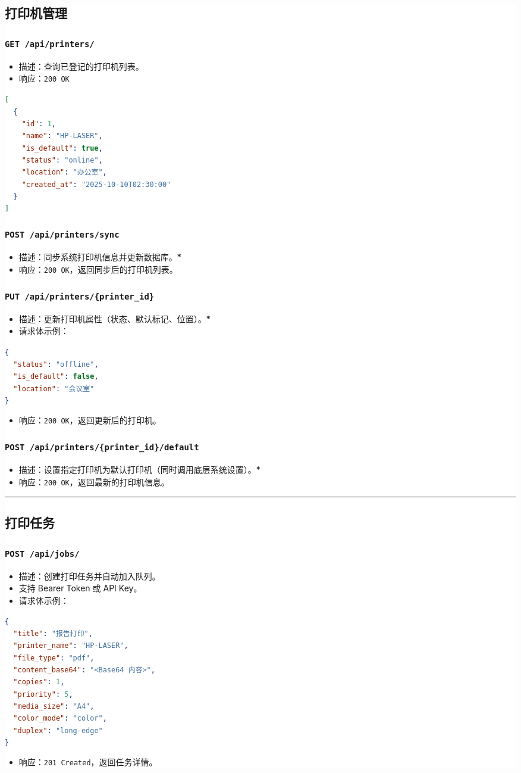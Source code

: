 
## 打印机管理

### `GET /api/printers/`
- 描述：查询已登记的打印机列表。
- 响应：`200 OK`
```json
[
  {
    "id": 1,
    "name": "HP-LASER",
    "is_default": true,
    "status": "online",
    "location": "办公室",
    "created_at": "2025-10-10T02:30:00"
  }
]
```

### `POST /api/printers/sync`
- 描述：同步系统打印机信息并更新数据库。*
- 响应：`200 OK`，返回同步后的打印机列表。

### `PUT /api/printers/{printer_id}`
- 描述：更新打印机属性（状态、默认标记、位置）。*
- 请求体示例：
```json
{
  "status": "offline",
  "is_default": false,
  "location": "会议室"
}
```
- 响应：`200 OK`，返回更新后的打印机。

### `POST /api/printers/{printer_id}/default`
- 描述：设置指定打印机为默认打印机（同时调用底层系统设置）。*
- 响应：`200 OK`，返回最新的打印机信息。

---

## 打印任务

### `POST /api/jobs/`
- 描述：创建打印任务并自动加入队列。
- 支持 Bearer Token 或 API Key。
- 请求体示例：
```json
{
  "title": "报告打印",
  "printer_name": "HP-LASER",
  "file_type": "pdf",
  "content_base64": "<Base64 内容>",
  "copies": 1,
  "priority": 5,
  "media_size": "A4",
  "color_mode": "color",
  "duplex": "long-edge"
}
```
- 响应：`201 Created`，返回任务详情。
